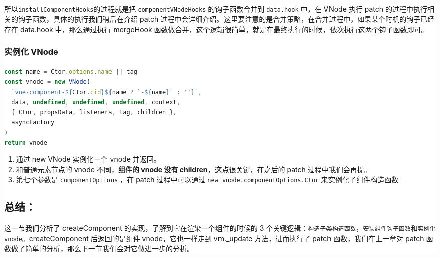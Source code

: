 所以`installComponentHooks`的过程就是把 `componentVNodeHooks` 的钩子函数合并到 `data.hook` 中，在 VNode 执行 patch 的过程中执行相关的钩子函数，具体的执行我们稍后在介绍 patch 过程中会详细介绍。这里要注意的是合并策略，在合并过程中，如果某个时机的钩子已经存在 data.hook 中，那么通过执行 mergeHook 函数做合并，这个逻辑很简单，就是在最终执行的时候，依次执行这两个钩子函数即可。

### 实例化 VNode
```js
const name = Ctor.options.name || tag
const vnode = new VNode(
  `vue-component-${Ctor.cid}${name ? `-${name}` : ''}`,
  data, undefined, undefined, undefined, context,
  { Ctor, propsData, listeners, tag, children },
  asyncFactory
)
return vnode
```
1. 通过 new VNode 实例化一个 vnode 并返回。
2. 和普通元素节点的 vnode 不同，**组件的 vnode 没有 children**，这点很关键，在之后的 patch 过程中我们会再提。
3. 第七个参数是 `componentOptions` ，在 patch 过程中可以通过 `new vnode.componentOptions.Ctor` 来实例化子组件构造函数

## 总结：

这一节我们分析了 createComponent 的实现，了解到它在渲染一个组件的时候的 3 个关键逻辑：`构造子类构造函数`，`安装组件钩子函数`和`实例化 vnode`。createComponent 后返回的是组件 vnode，它也一样走到 vm._update 方法，进而执行了 patch 函数，我们在上一章对 patch 函数做了简单的分析，那么下一节我们会对它做进一步的分析。